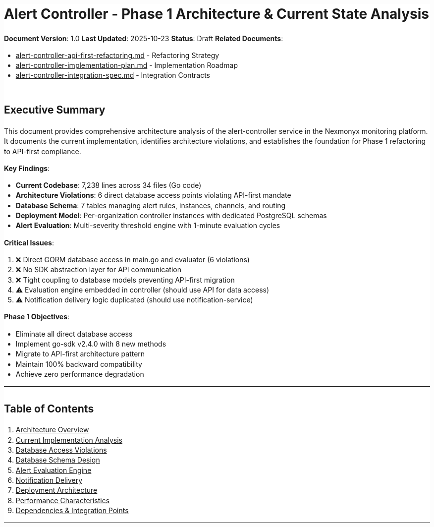 # Alert Controller - Phase 1 Architecture & Current State Analysis

**Document Version**: 1.0
**Last Updated**: 2025-10-23
**Status**: Draft
**Related Documents**:
- [alert-controller-api-first-refactoring.md](./alert-controller-api-first-refactoring.md) - Refactoring Strategy
- [alert-controller-implementation-plan.md](./alert-controller-implementation-plan.md) - Implementation Roadmap
- [alert-controller-integration-spec.md](./alert-controller-integration-spec.md) - Integration Contracts

---

## Executive Summary

This document provides comprehensive architecture analysis of the alert-controller service in the Nexmonyx monitoring platform. It documents the current implementation, identifies architecture violations, and establishes the foundation for Phase 1 refactoring to API-first compliance.

**Key Findings**:
- **Current Codebase**: 7,238 lines across 34 files (Go code)
- **Architecture Violations**: 6 direct database access points violating API-first mandate
- **Database Schema**: 7 tables managing alert rules, instances, channels, and routing
- **Deployment Model**: Per-organization controller instances with dedicated PostgreSQL schemas
- **Alert Evaluation**: Multi-severity threshold engine with 1-minute evaluation cycles

**Critical Issues**:
1. ❌ Direct GORM database access in main.go and evaluator (6 violations)
2. ❌ No SDK abstraction layer for API communication
3. ❌ Tight coupling to database models preventing API-first migration
4. ⚠️ Evaluation engine embedded in controller (should use API for data access)
5. ⚠️ Notification delivery logic duplicated (should use notification-service)

**Phase 1 Objectives**:
- Eliminate all direct database access
- Implement go-sdk v2.4.0 with 8 new methods
- Migrate to API-first architecture pattern
- Maintain 100% backward compatibility
- Achieve zero performance degradation

---

## Table of Contents

1. [Architecture Overview](#architecture-overview)
2. [Current Implementation Analysis](#current-implementation-analysis)
3. [Database Access Violations](#database-access-violations)
4. [Database Schema Design](#database-schema-design)
5. [Alert Evaluation Engine](#alert-evaluation-engine)
6. [Notification Delivery](#notification-delivery)
7. [Deployment Architecture](#deployment-architecture)
8. [Performance Characteristics](#performance-characteristics)
9. [Dependencies & Integration Points](#dependencies-integration-points)

---